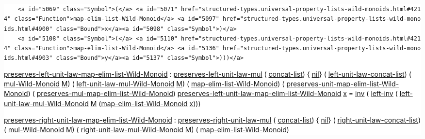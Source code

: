         <a id="5069" class="Symbol">(</a> <a id="5071" href="structured-types.universal-property-lists-wild-monoids.html#4214" class="Function">map-elim-list-Wild-Monoid</a> <a id="5097" href="structured-types.universal-property-lists-wild-monoids.html#4900" class="Bound">x</a><a id="5098" class="Symbol">)</a>
        <a id="5108" class="Symbol">(</a> <a id="5110" href="structured-types.universal-property-lists-wild-monoids.html#4214" class="Function">map-elim-list-Wild-Monoid</a> <a id="5136" href="structured-types.universal-property-lists-wild-monoids.html#4903" class="Bound">y</a><a id="5137" class="Symbol">)))</a>

  <a id="5144" href="structured-types.universal-property-lists-wild-monoids.html#5144" class="Function">preserves-left-unit-law-map-elim-list-Wild-Monoid</a> <a id="5194" class="Symbol">:</a>
    <a id="5200" href="structured-types.morphisms-wild-unital-magmas.html#736" class="Function">preserves-left-unit-law-mul</a>
      <a id="5234" class="Symbol">(</a> <a id="5236" href="univalent-combinatorics.lists.html#2851" class="Function">concat-list</a><a id="5247" class="Symbol">)</a>
      <a id="5255" class="Symbol">{</a> <a id="5257" href="univalent-combinatorics.lists.html#2199" class="InductiveConstructor">nil</a><a id="5260" class="Symbol">}</a>
      <a id="5268" class="Symbol">(</a> <a id="5270" href="univalent-combinatorics.lists.html#9962" class="Function">left-unit-law-concat-list</a><a id="5295" class="Symbol">)</a>
      <a id="5303" class="Symbol">(</a> <a id="5305" href="structured-types.wild-monoids.html#3746" class="Function">mul-Wild-Monoid</a> <a id="5321" href="structured-types.universal-property-lists-wild-monoids.html#4154" class="Bound">M</a><a id="5322" class="Symbol">)</a>
      <a id="5330" class="Symbol">(</a> <a id="5332" href="structured-types.wild-monoids.html#4251" class="Function">left-unit-law-mul-Wild-Monoid</a> <a id="5362" href="structured-types.universal-property-lists-wild-monoids.html#4154" class="Bound">M</a><a id="5363" class="Symbol">)</a>
      <a id="5371" class="Symbol">(</a> <a id="5373" href="structured-types.universal-property-lists-wild-monoids.html#4214" class="Function">map-elim-list-Wild-Monoid</a><a id="5398" class="Symbol">)</a>
      <a id="5406" class="Symbol">(</a> <a id="5408" href="structured-types.universal-property-lists-wild-monoids.html#4429" class="Function">preserves-unit-map-elim-list-Wild-Monoid</a><a id="5448" class="Symbol">)</a>
      <a id="5456" class="Symbol">(</a> <a id="5458" href="structured-types.universal-property-lists-wild-monoids.html#4585" class="Function">preserves-mul-map-elim-list-Wild-Monoid</a><a id="5497" class="Symbol">)</a>
  <a id="5501" href="structured-types.universal-property-lists-wild-monoids.html#5144" class="Function">preserves-left-unit-law-map-elim-list-Wild-Monoid</a> <a id="5551" href="structured-types.universal-property-lists-wild-monoids.html#5551" class="Bound">x</a> <a id="5553" class="Symbol">=</a>
    <a id="5559" href="foundation-core.identity-types.html#1552" class="Function">inv</a>
      <a id="5569" class="Symbol">(</a> <a id="5571" href="foundation-core.identity-types.html#1995" class="Function">left-inv</a>
        <a id="5588" class="Symbol">(</a> <a id="5590" href="structured-types.wild-monoids.html#4251" class="Function">left-unit-law-mul-Wild-Monoid</a> <a id="5620" href="structured-types.universal-property-lists-wild-monoids.html#4154" class="Bound">M</a> <a id="5622" class="Symbol">(</a><a id="5623" href="structured-types.universal-property-lists-wild-monoids.html#4214" class="Function">map-elim-list-Wild-Monoid</a> <a id="5649" href="structured-types.universal-property-lists-wild-monoids.html#5551" class="Bound">x</a><a id="5650" class="Symbol">)))</a>

  <a id="5657" href="structured-types.universal-property-lists-wild-monoids.html#5657" class="Function">preserves-right-unit-law-map-elim-list-Wild-Monoid</a> <a id="5708" class="Symbol">:</a>
    <a id="5714" href="structured-types.morphisms-wild-unital-magmas.html#1135" class="Function">preserves-right-unit-law-mul</a>
      <a id="5749" class="Symbol">(</a> <a id="5751" href="univalent-combinatorics.lists.html#2851" class="Function">concat-list</a><a id="5762" class="Symbol">)</a>
      <a id="5770" class="Symbol">{</a> <a id="5772" href="univalent-combinatorics.lists.html#2199" class="InductiveConstructor">nil</a><a id="5775" class="Symbol">}</a>
      <a id="5783" class="Symbol">(</a> <a id="5785" href="univalent-combinatorics.lists.html#10095" class="Function">right-unit-law-concat-list</a><a id="5811" class="Symbol">)</a>
      <a id="5819" class="Symbol">(</a> <a id="5821" href="structured-types.wild-monoids.html#3746" class="Function">mul-Wild-Monoid</a> <a id="5837" href="structured-types.universal-property-lists-wild-monoids.html#4154" class="Bound">M</a><a id="5838" class="Symbol">)</a>
      <a id="5846" class="Symbol">(</a> <a id="5848" href="structured-types.wild-monoids.html#4461" class="Function">right-unit-law-mul-Wild-Monoid</a> <a id="5879" href="structured-types.universal-property-lists-wild-monoids.html#4154" class="Bound">M</a><a id="5880" class="Symbol">)</a>
      <a id="5888" class="Symbol">(</a> <a id="5890" href="structured-types.universal-property-lists-wild-monoids.html#4214" class="Function">map-elim-list-Wild-Monoid</a><a id="5915" class="Symbol">)</a>
